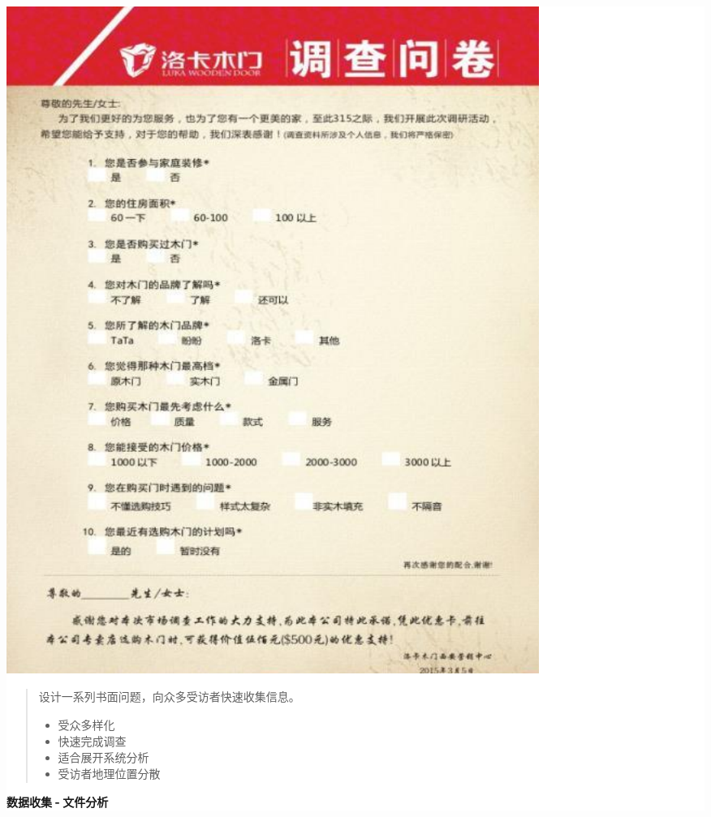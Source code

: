 ![image-20210223230353449](assets/image-20210223230353449.png)

> 设计一系列书面问题，向众多受访者快速收集信息。
>
> * 受众多样化
> * 快速完成调查
> * 适合展开系统分析
> * 受访者地理位置分散

**数据收集 - 文件分析**
